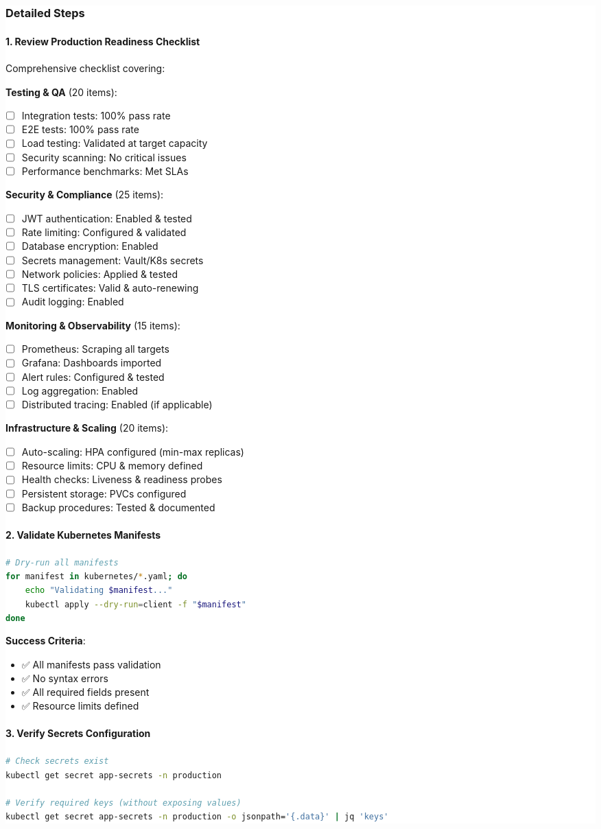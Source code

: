 ### Detailed Steps

#### 1. Review Production Readiness Checklist

Comprehensive checklist covering:

**Testing & QA** (20 items):
- [ ] Integration tests: 100% pass rate
- [ ] E2E tests: 100% pass rate
- [ ] Load testing: Validated at target capacity
- [ ] Security scanning: No critical issues
- [ ] Performance benchmarks: Met SLAs

**Security & Compliance** (25 items):
- [ ] JWT authentication: Enabled & tested
- [ ] Rate limiting: Configured & validated
- [ ] Database encryption: Enabled
- [ ] Secrets management: Vault/K8s secrets
- [ ] Network policies: Applied & tested
- [ ] TLS certificates: Valid & auto-renewing
- [ ] Audit logging: Enabled

**Monitoring & Observability** (15 items):
- [ ] Prometheus: Scraping all targets
- [ ] Grafana: Dashboards imported
- [ ] Alert rules: Configured & tested
- [ ] Log aggregation: Enabled
- [ ] Distributed tracing: Enabled (if applicable)

**Infrastructure & Scaling** (20 items):
- [ ] Auto-scaling: HPA configured (min-max replicas)
- [ ] Resource limits: CPU & memory defined
- [ ] Health checks: Liveness & readiness probes
- [ ] Persistent storage: PVCs configured
- [ ] Backup procedures: Tested & documented

#### 2. Validate Kubernetes Manifests

```bash
# Dry-run all manifests
for manifest in kubernetes/*.yaml; do
    echo "Validating $manifest..."
    kubectl apply --dry-run=client -f "$manifest"
done
```

**Success Criteria**:
- ✅ All manifests pass validation
- ✅ No syntax errors
- ✅ All required fields present
- ✅ Resource limits defined

#### 3. Verify Secrets Configuration

```bash
# Check secrets exist
kubectl get secret app-secrets -n production

# Verify required keys (without exposing values)
kubectl get secret app-secrets -n production -o jsonpath='{.data}' | jq 'keys'
```
